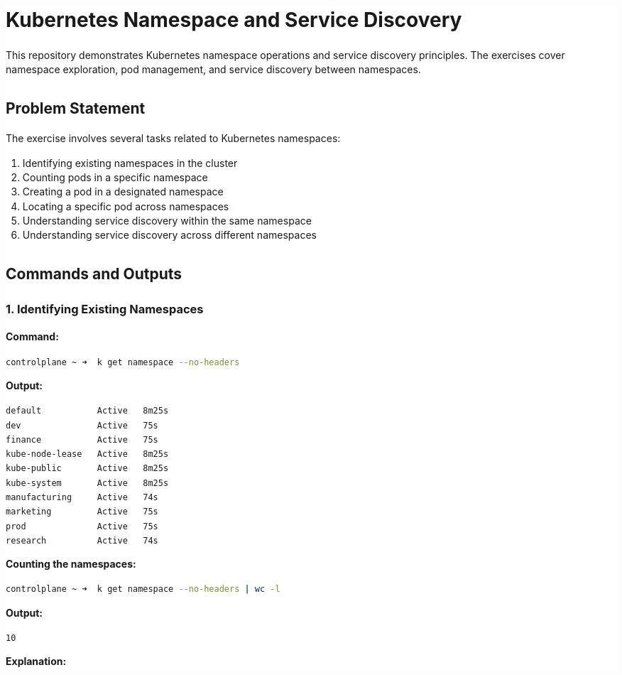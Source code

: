 # Kubernetes Namespace and Service Discovery

This repository demonstrates Kubernetes namespace operations and service discovery principles. The exercises cover namespace exploration, pod management, and service discovery between namespaces.

## Problem Statement

The exercise involves several tasks related to Kubernetes namespaces:

1. Identifying existing namespaces in the cluster
2. Counting pods in a specific namespace
3. Creating a pod in a designated namespace
4. Locating a specific pod across namespaces
5. Understanding service discovery within the same namespace
6. Understanding service discovery across different namespaces

## Commands and Outputs

### 1. Identifying Existing Namespaces

**Command:**

```bash
controlplane ~ ➜  k get namespace --no-headers
```

**Output:**

```
default           Active   8m25s
dev               Active   75s
finance           Active   75s
kube-node-lease   Active   8m25s
kube-public       Active   8m25s
kube-system       Active   8m25s
manufacturing     Active   74s
marketing         Active   75s
prod              Active   75s
research          Active   74s
```

**Counting the namespaces:**

```bash
controlplane ~ ➜  k get namespace --no-headers | wc -l
```

**Output:**

```
10
```

**Explanation:**
